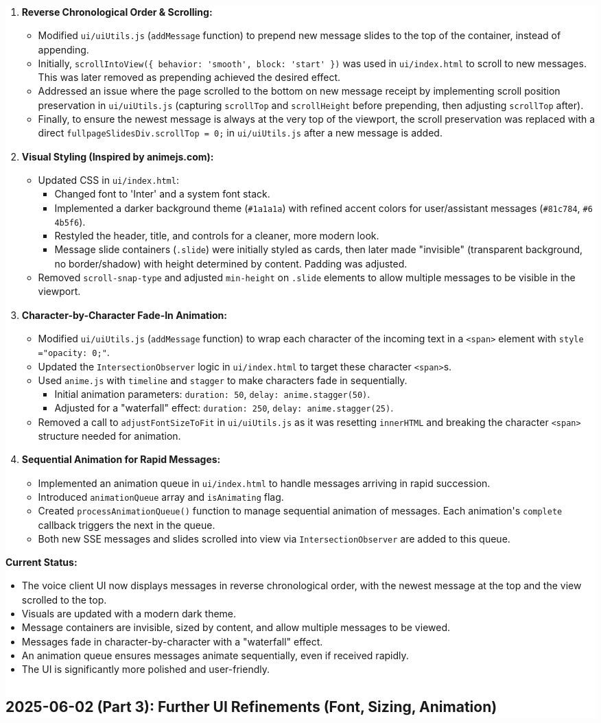 1.  **Reverse Chronological Order & Scrolling:**
    *   Modified `ui/uiUtils.js` (`addMessage` function) to prepend new message slides to the top of the container, instead of appending.
    *   Initially, `scrollIntoView({ behavior: 'smooth', block: 'start' })` was used in `ui/index.html` to scroll to new messages. This was later removed as prepending achieved the desired effect.
    *   Addressed an issue where the page scrolled to the bottom on new message receipt by implementing scroll position preservation in `ui/uiUtils.js` (capturing `scrollTop` and `scrollHeight` before prepending, then adjusting `scrollTop` after).
    *   Finally, to ensure the newest message is always at the very top of the viewport, the scroll preservation was replaced with a direct `fullpageSlidesDiv.scrollTop = 0;` in `ui/uiUtils.js` after a new message is added.

2.  **Visual Styling (Inspired by animejs.com):**
    *   Updated CSS in `ui/index.html`:
        *   Changed font to 'Inter' and a system font stack.
        *   Implemented a darker background theme (`#1a1a1a`) with refined accent colors for user/assistant messages (`#81c784`, `#64b5f6`).
        *   Restyled the header, title, and controls for a cleaner, more modern look.
        *   Message slide containers (`.slide`) were initially styled as cards, then later made "invisible" (transparent background, no border/shadow) with height determined by content. Padding was adjusted.
    *   Removed `scroll-snap-type` and adjusted `min-height` on `.slide` elements to allow multiple messages to be visible in the viewport.

3.  **Character-by-Character Fade-In Animation:**
    *   Modified `ui/uiUtils.js` (`addMessage` function) to wrap each character of the incoming text in a `<span>` element with `style="opacity: 0;"`.
    *   Updated the `IntersectionObserver` logic in `ui/index.html` to target these character `<span>`s.
    *   Used `anime.js` with `timeline` and `stagger` to make characters fade in sequentially.
        *   Initial animation parameters: `duration: 50`, `delay: anime.stagger(50)`.
        *   Adjusted for a "waterfall" effect: `duration: 250`, `delay: anime.stagger(25)`.
    *   Removed a call to `adjustFontSizeToFit` in `ui/uiUtils.js` as it was resetting `innerHTML` and breaking the character `<span>` structure needed for animation.

4.  **Sequential Animation for Rapid Messages:**
    *   Implemented an animation queue in `ui/index.html` to handle messages arriving in rapid succession.
    *   Introduced `animationQueue` array and `isAnimating` flag.
    *   Created `processAnimationQueue()` function to manage sequential animation of messages. Each animation's `complete` callback triggers the next in the queue.
    *   Both new SSE messages and slides scrolled into view via `IntersectionObserver` are added to this queue.

**Current Status:**
*   The voice client UI now displays messages in reverse chronological order, with the newest message at the top and the view scrolled to the top.
*   Visuals are updated with a modern dark theme.
*   Message containers are invisible, sized by content, and allow multiple messages to be viewed.
*   Messages fade in character-by-character with a "waterfall" effect.
*   An animation queue ensures messages animate sequentially, even if received rapidly.
*   The UI is significantly more polished and user-friendly.

## 2025-06-02 (Part 3): Further UI Refinements (Font, Sizing, Animation)
